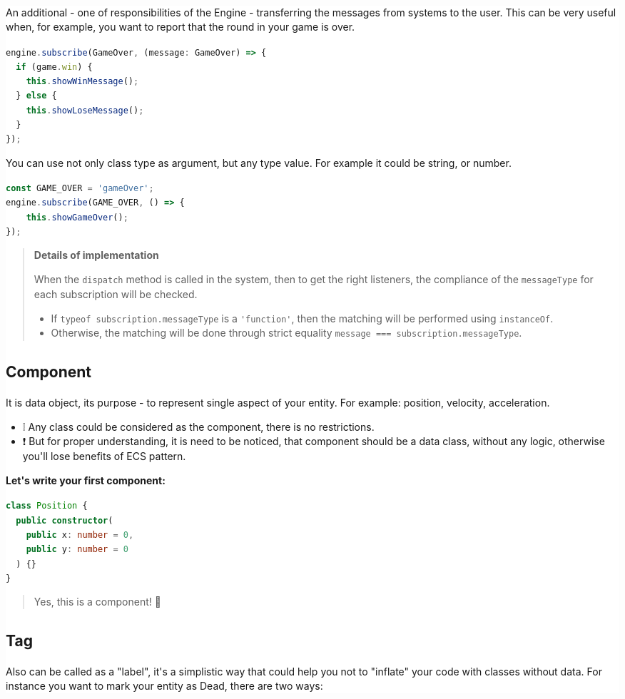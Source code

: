 An additional - one of responsibilities of the Engine - transferring the messages from systems to the user.
This can be very useful when, for example, you want to report that the round in your game is over.

```typescript
engine.subscribe(GameOver, (message: GameOver) => {
  if (game.win) { 
    this.showWinMessage(); 
  } else { 
    this.showLoseMessage();
  }
});
```

You can use not only class type as argument, but any type value. For example it could be string, or number.

```typescript
const GAME_OVER = 'gameOver';
engine.subscribe(GAME_OVER, () => {
    this.showGameOver();
});
```

> **Details of implementation**
>
> When the `dispatch` method is called in the system, then to get the right listeners, the compliance of the `messageType` for each subscription will be checked. 
> - If `typeof subscription.messageType` is a `'function'`, then the matching will be performed using `instanceOf`. 
> - Otherwise, the matching will be done through strict equality `message === subscription.messageType`.

## Component

It is data object, its purpose - to represent single aspect of your entity. For example: position, velocity, acceleration.

- ❕ Any class could be considered as the component, there is no restrictions.
- ❗ But for proper understanding, it is need to be noticed, that component should be a data class, without any logic, otherwise you'll lose benefits of ECS pattern.

**Let's write your first component:**
```typescript
class Position {
  public constructor(
    public x: number = 0,
    public y: number = 0
  ) {}
}
```
> Yes, this is a component! 🎉

## Tag
Also can be called as a "label", it's a simplistic way that could help you not to "inflate" your code with classes without data.
For instance you want to mark your entity as Dead, there are two ways:
